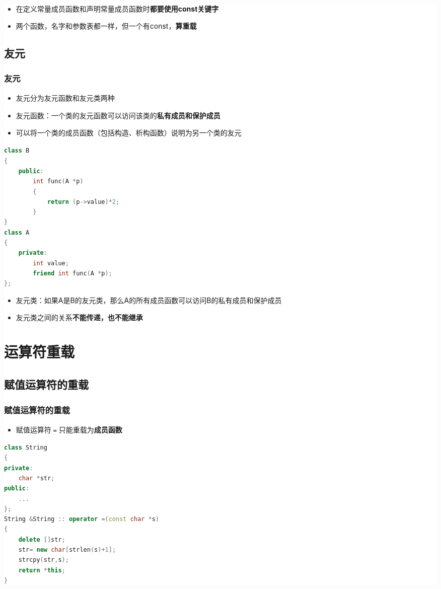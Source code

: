 * 在定义常量成员函数和声明常量成员函数时**都要使用const关键字**

* 两个函数，名字和参数表都一样，但一个有const，**算重载**

## 友元

### 友元
* 友元分为友元函数和友元类两种

* 友元函数：一个类的友元函数可以访问该类的**私有成员和保护成员**

* 可以将一个类的成员函数（包括构造、析构函数）说明为另一个类的友元

```cpp
class B
{
    public:
        int func(A *p)
        {
            return (p->value)*2;
        }
}
class A
{
    private:
        int value;
        friend int func(A *p);
};
```

* 友元类：如果A是B的友元类，那么A的所有成员函数可以访问B的私有成员和保护成员

* 友元类之间的关系**不能传递，也不能继承**

# 运算符重载

## 赋值运算符的重载

### 赋值运算符的重载
* 赋值运算符 `=` 只能重载为**成员函数**

```cpp
class String
{
private:
    char *str;
public:
    ...
};
String &String :: operator =(const char *s)
{
    delete []str;
    str= new char[strlen(s)+1];
    strcpy(str,s);
    return *this;
}
```
